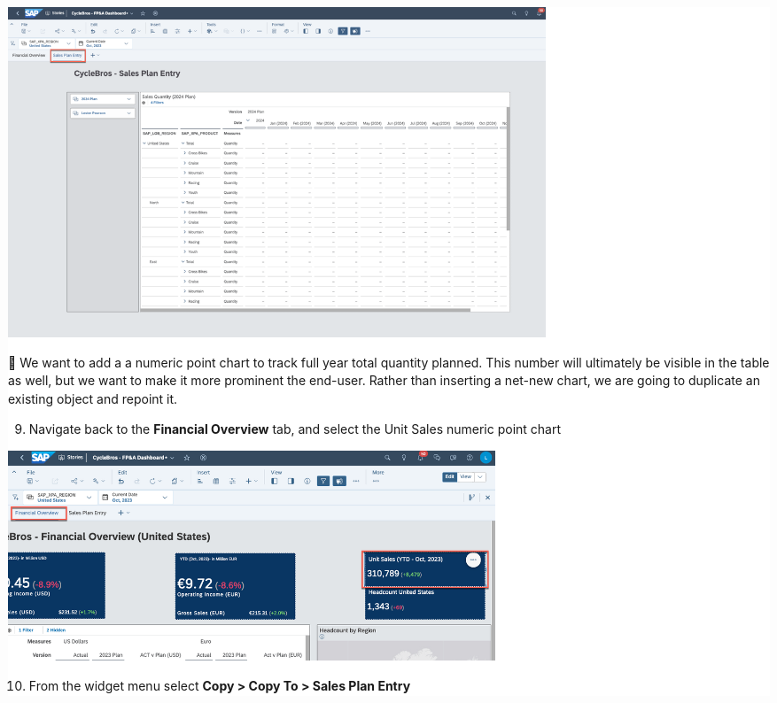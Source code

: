 <p><img src="./images/ex1/image10.png"
style="width:6.32295in;height:3.88362in" /></p>
<p>🚩 We want to add a a numeric point chart to track full year total
quantity planned. This number will ultimately be visible in the table as
well, but we want to make it more prominent the end-user. Rather than
inserting a net-new chart, we are going to duplicate an existing object
and repoint it.</p>
<ol start="9" type="1">
<li><p>Navigate back to the <strong>Financial Overview</strong> tab, and
select the Unit Sales numeric point chart</p></li>
</ol>
<p><img src="./images/ex1/image11.png"
style="width:5.72545in;height:2.46512in" /></p>
<ol start="10" type="1">
<li><p>From the widget menu select <strong>Copy &gt; Copy To &gt; Sales
Plan Entry</strong></p></li>
</ol>